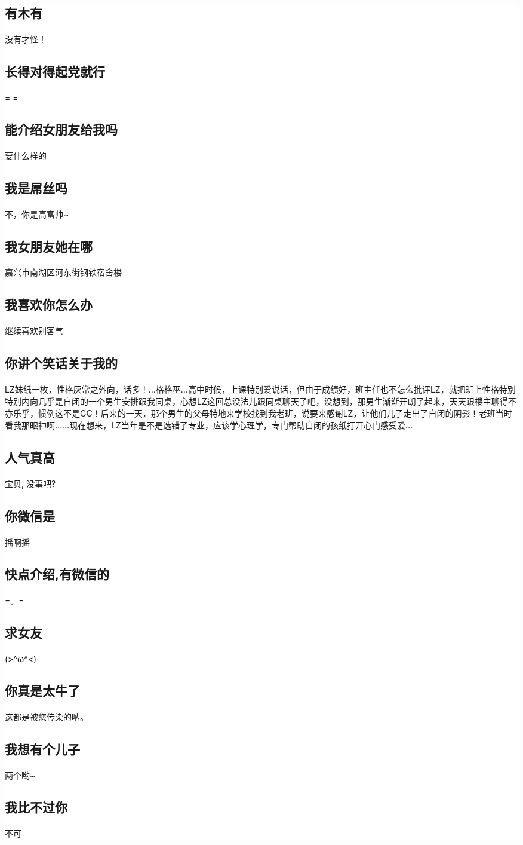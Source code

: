 ## 有木有
没有才怪！

## 长得对得起党就行
= =

## 能介绍女朋友给我吗
要什么样的

## 我是屌丝吗
不，你是高富帅~

## 我女朋友她在哪
嘉兴市南湖区河东街钢铁宿舍楼

## 我喜欢你怎么办
继续喜欢别客气

## 你讲个笑话关于我的
LZ妹纸一枚，性格灰常之外向，话多！…格格巫…高中时候，上课特别爱说话，但由于成绩好，班主任也不怎么批评LZ，就把班上性格特别特别内向几乎是自闭的一个男生安排跟我同桌，心想LZ这回总没法儿跟同桌聊天了吧，没想到，那男生渐渐开朗了起来，天天跟楼主聊得不亦乐乎，惯例这不是GC！后来的一天，那个男生的父母特地来学校找到我老班，说要来感谢LZ，让他们儿子走出了自闭的阴影！老班当时看我那眼神啊……现在想来，LZ当年是不是选错了专业，应该学心理学，专门帮助自闭的孩纸打开心门感受爱…

## 人气真高
宝贝, 没事吧?

## 你微信是
摇啊摇

## 快点介绍,有微信的
=。=

## 求女友
(>^ω^<)

## 你真是太牛了
这都是被您传染的呐。

## 我想有个儿子
两个哟~

## 我比不过你
不可
